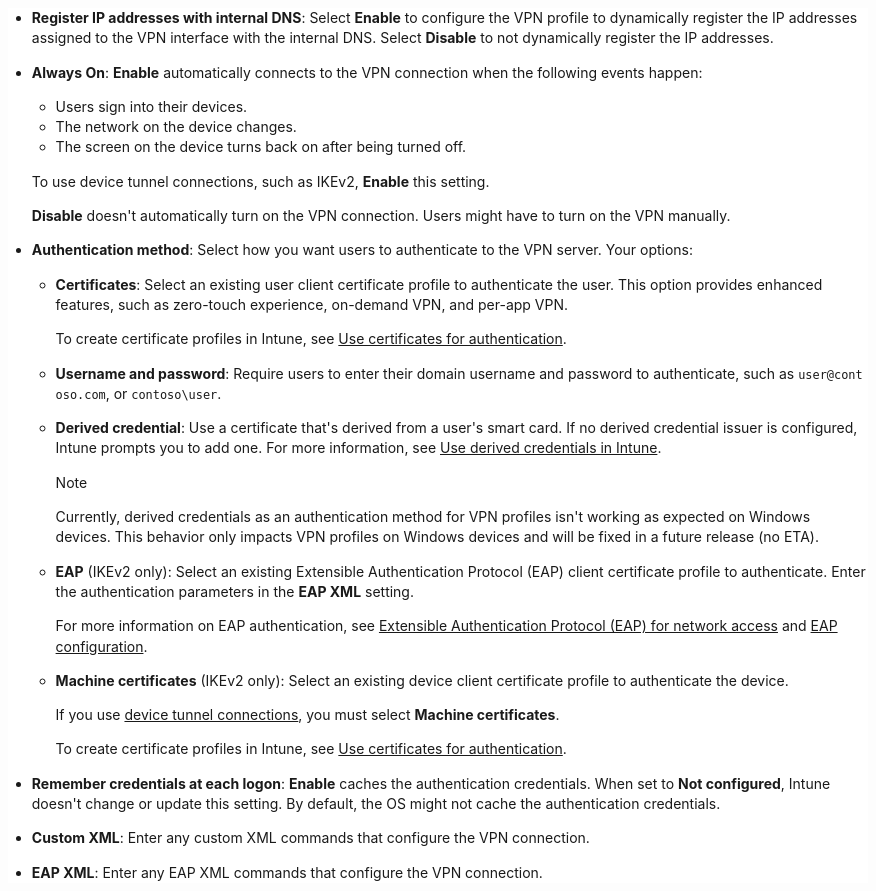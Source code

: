 - **Register IP addresses with internal DNS**: Select **Enable** to configure the VPN profile to dynamically register the IP addresses assigned to the VPN interface with the internal DNS. Select **Disable** to not dynamically register the IP addresses.

- **Always On**: **Enable** automatically connects to the VPN connection when the following events happen:
  - Users sign into their devices.
  - The network on the device changes.
  - The screen on the device turns back on after being turned off.

  To use device tunnel connections, such as IKEv2, **Enable** this setting.

  **Disable** doesn't automatically turn on the VPN connection. Users might have to turn on the VPN manually.

- **Authentication method**: Select how you want users to authenticate to the VPN server. Your options:

  - **Certificates**: Select an existing user client certificate profile to authenticate the user. This option provides enhanced features, such as zero-touch experience, on-demand VPN, and per-app VPN.

    To create certificate profiles in Intune, see [Use certificates for authentication](../protect/certificates-configure.md).  

  - **Username and password**: Require users to enter their domain username and password to authenticate, such as `user@contoso.com`, or `contoso\user`.

  - **Derived credential**: Use a certificate that's derived from a user's smart card. If no derived credential issuer is configured, Intune prompts you to add one. For more information, see [Use derived credentials in Intune](../protect/derived-credentials.md).

    > [!NOTE]
    > Currently, derived credentials as an authentication method for VPN profiles isn't working as expected on Windows devices. This behavior only impacts VPN profiles on Windows devices and will be fixed in a future release (no ETA).

  - **EAP** (IKEv2 only): Select an existing Extensible Authentication Protocol (EAP) client certificate profile to authenticate. Enter the authentication parameters in the **EAP XML** setting.

    For more information on EAP authentication, see [Extensible Authentication Protocol (EAP) for network access](/windows-server/networking/technologies/extensible-authentication-protocol/network-access) and [EAP configuration](/windows/client-management/mdm/eap-configuration).

  - **Machine certificates** (IKEv2 only): Select an existing device client certificate profile to authenticate the device.

    If you use [device tunnel connections](/windows-server/remote/remote-access/vpn/vpn-device-tunnel-config), you must select **Machine certificates**.

    To create certificate profiles in Intune, see [Use certificates for authentication](../protect/certificates-configure.md).

- **Remember credentials at each logon**: **Enable** caches the authentication credentials. When set to **Not configured**, Intune doesn't change or update this setting. By default, the OS might not cache the authentication credentials.
- **Custom XML**: Enter any custom XML commands that configure the VPN connection.
- **EAP XML**: Enter any EAP XML commands that configure the VPN connection.
